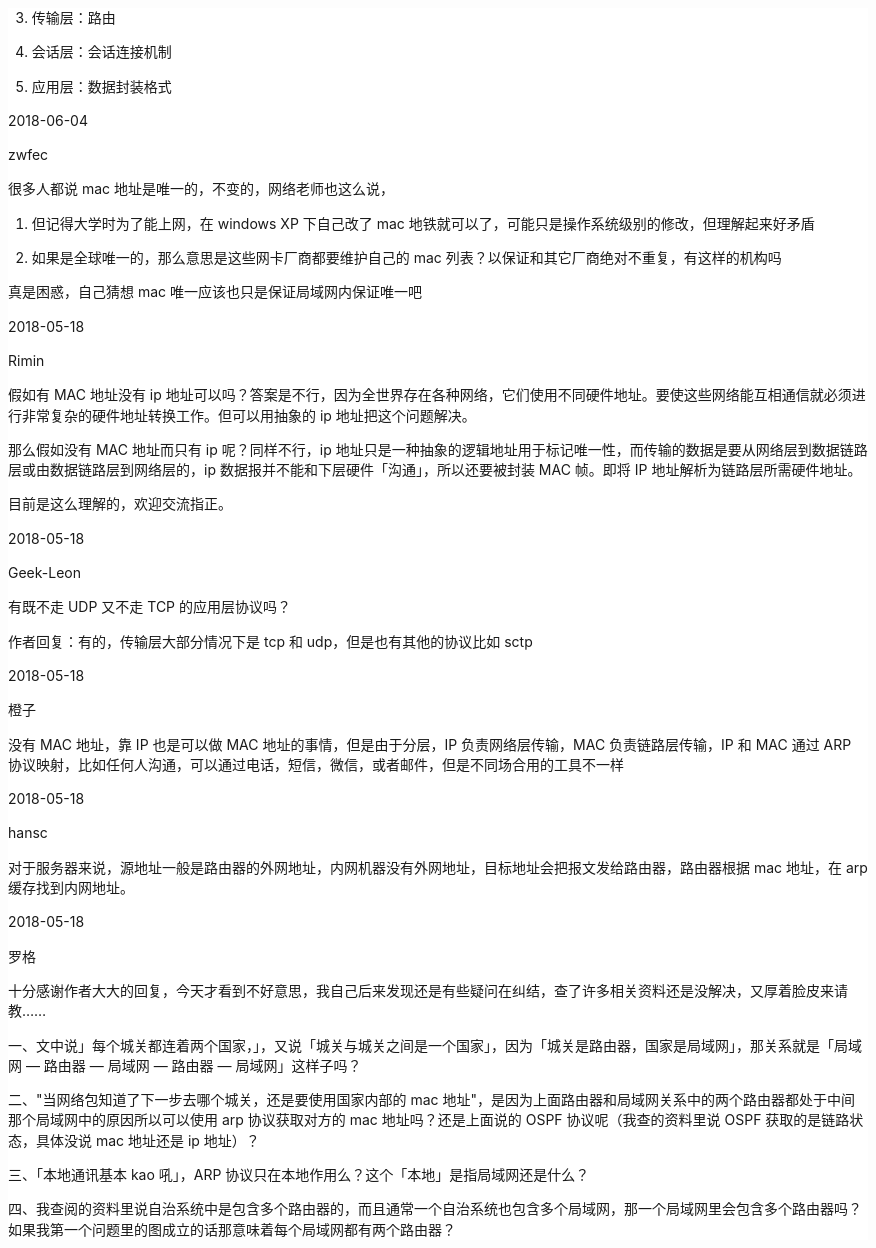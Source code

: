 3. 传输层：路由

4. 会话层：会话连接机制

5. 应用层：数据封装格式

2018-06-04

zwfec

很多人都说 mac 地址是唯一的，不变的，网络老师也这么说，

1. 但记得大学时为了能上网，在 windows XP 下自己改了 mac 地铁就可以了，可能只是操作系统级别的修改，但理解起来好矛盾

2. 如果是全球唯一的，那么意思是这些网卡厂商都要维护自己的 mac 列表？以保证和其它厂商绝对不重复，有这样的机构吗

真是困惑，自己猜想 mac 唯一应该也只是保证局域网内保证唯一吧

2018-05-18

Rimin

假如有 MAC 地址没有 ip 地址可以吗？答案是不行，因为全世界存在各种网络，它们使用不同硬件地址。要使这些网络能互相通信就必须进行非常复杂的硬件地址转换工作。但可以用抽象的 ip 地址把这个问题解决。

那么假如没有 MAC 地址而只有 ip 呢？同样不行，ip 地址只是一种抽象的逻辑地址用于标记唯一性，而传输的数据是要从网络层到数据链路层或由数据链路层到网络层的，ip 数据报并不能和下层硬件「沟通」，所以还要被封装 MAC 帧。即将 IP 地址解析为链路层所需硬件地址。

目前是这么理解的，欢迎交流指正。

2018-05-18

Geek-Leon

有既不走 UDP 又不走 TCP 的应用层协议吗？

作者回复：有的，传输层大部分情况下是 tcp 和 udp，但是也有其他的协议比如 sctp

2018-05-18

橙子

没有 MAC 地址，靠 IP 也是可以做 MAC 地址的事情，但是由于分层，IP 负责网络层传输，MAC 负责链路层传输，IP 和 MAC 通过 ARP 协议映射，比如任何人沟通，可以通过电话，短信，微信，或者邮件，但是不同场合用的工具不一样

2018-05-18

hansc

对于服务器来说，源地址一般是路由器的外网地址，内网机器没有外网地址，目标地址会把报文发给路由器，路由器根据 mac 地址，在 arp 缓存找到内网地址。

2018-05-18

罗格

十分感谢作者大大的回复，今天才看到不好意思，我自己后来发现还是有些疑问在纠结，查了许多相关资料还是没解决，又厚着脸皮来请教……

一、文中说」每个城关都连着两个国家，」，又说「城关与城关之间是一个国家」，因为「城关是路由器，国家是局域网」，那关系就是「局域网 — 路由器 — 局域网 — 路由器 — 局域网」这样子吗？

二、"当网络包知道了下一步去哪个城关，还是要使用国家内部的 mac 地址"，是因为上面路由器和局域网关系中的两个路由器都处于中间那个局域网中的原因所以可以使用 arp 协议获取对方的 mac 地址吗？还是上面说的 OSPF 协议呢（我查的资料里说 OSPF 获取的是链路状态，具体没说 mac 地址还是 ip 地址）？

三、「本地通讯基本 kao 吼」，ARP 协议只在本地作用么？这个「本地」是指局域网还是什么？

四、我查阅的资料里说自治系统中是包含多个路由器的，而且通常一个自治系统也包含多个局域网，那一个局域网里会包含多个路由器吗？如果我第一个问题里的图成立的话那意味着每个局域网都有两个路由器？
